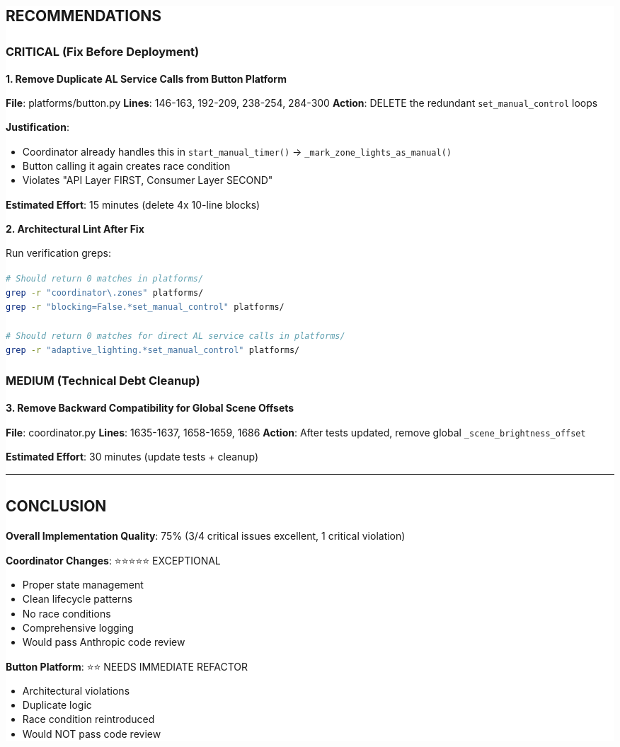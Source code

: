 
## RECOMMENDATIONS

### CRITICAL (Fix Before Deployment)

**1. Remove Duplicate AL Service Calls from Button Platform**

**File**: platforms/button.py
**Lines**: 146-163, 192-209, 238-254, 284-300
**Action**: DELETE the redundant `set_manual_control` loops

**Justification**:
- Coordinator already handles this in `start_manual_timer()` → `_mark_zone_lights_as_manual()`
- Button calling it again creates race condition
- Violates "API Layer FIRST, Consumer Layer SECOND"

**Estimated Effort**: 15 minutes (delete 4x 10-line blocks)

**2. Architectural Lint After Fix**

Run verification greps:
```bash
# Should return 0 matches in platforms/
grep -r "coordinator\.zones" platforms/
grep -r "blocking=False.*set_manual_control" platforms/

# Should return 0 matches for direct AL service calls in platforms/
grep -r "adaptive_lighting.*set_manual_control" platforms/
```

### MEDIUM (Technical Debt Cleanup)

**3. Remove Backward Compatibility for Global Scene Offsets**

**File**: coordinator.py
**Lines**: 1635-1637, 1658-1659, 1686
**Action**: After tests updated, remove global `_scene_brightness_offset`

**Estimated Effort**: 30 minutes (update tests + cleanup)

---

## CONCLUSION

**Overall Implementation Quality**: 75% (3/4 critical issues excellent, 1 critical violation)

**Coordinator Changes**: ⭐⭐⭐⭐⭐ EXCEPTIONAL
- Proper state management
- Clean lifecycle patterns
- No race conditions
- Comprehensive logging
- Would pass Anthropic code review

**Button Platform**: ⭐⭐ NEEDS IMMEDIATE REFACTOR
- Architectural violations
- Duplicate logic
- Race condition reintroduced
- Would NOT pass code review
